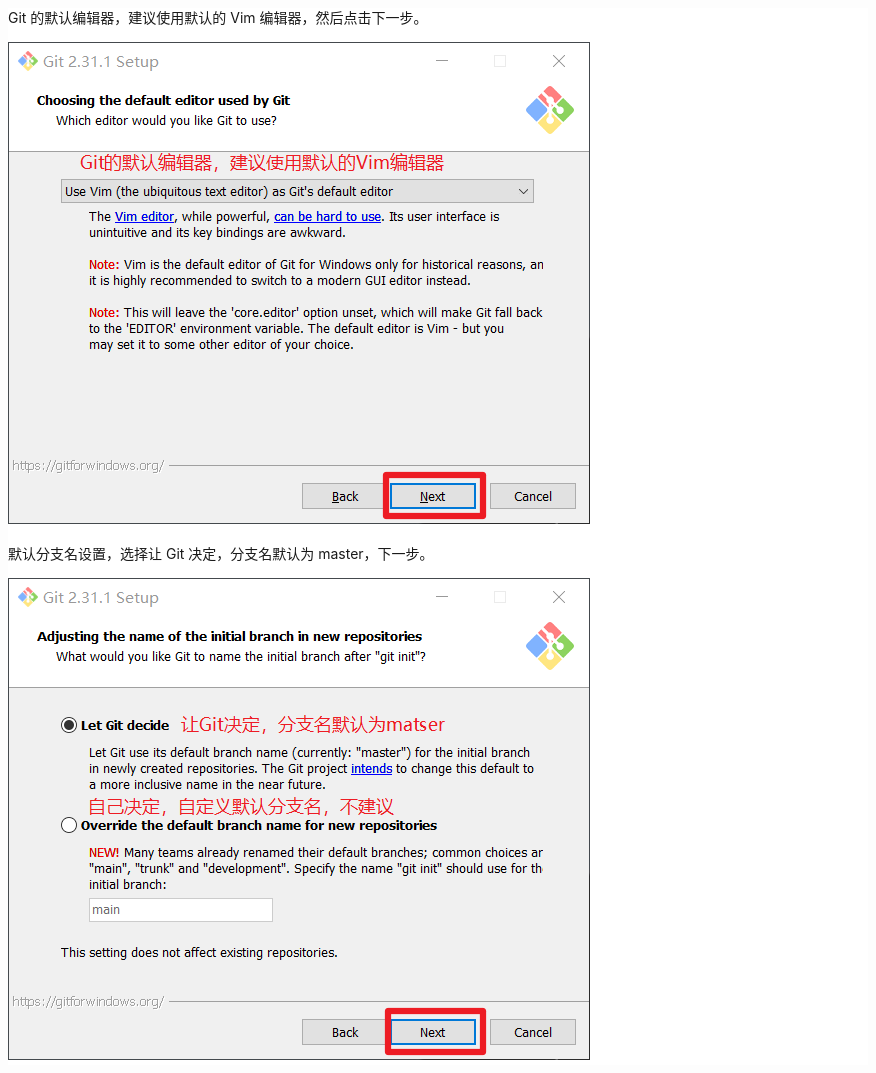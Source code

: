 Git 的默认编辑器，建议使用默认的 Vim 编辑器，然后点击下一步。

![image-20221202153750737](06-Git.assets/image-20221202153750737.png)

默认分支名设置，选择让 Git 决定，分支名默认为 master，下一步。

![image-20221202153809323](06-Git.assets/image-20221202153809323.png)
